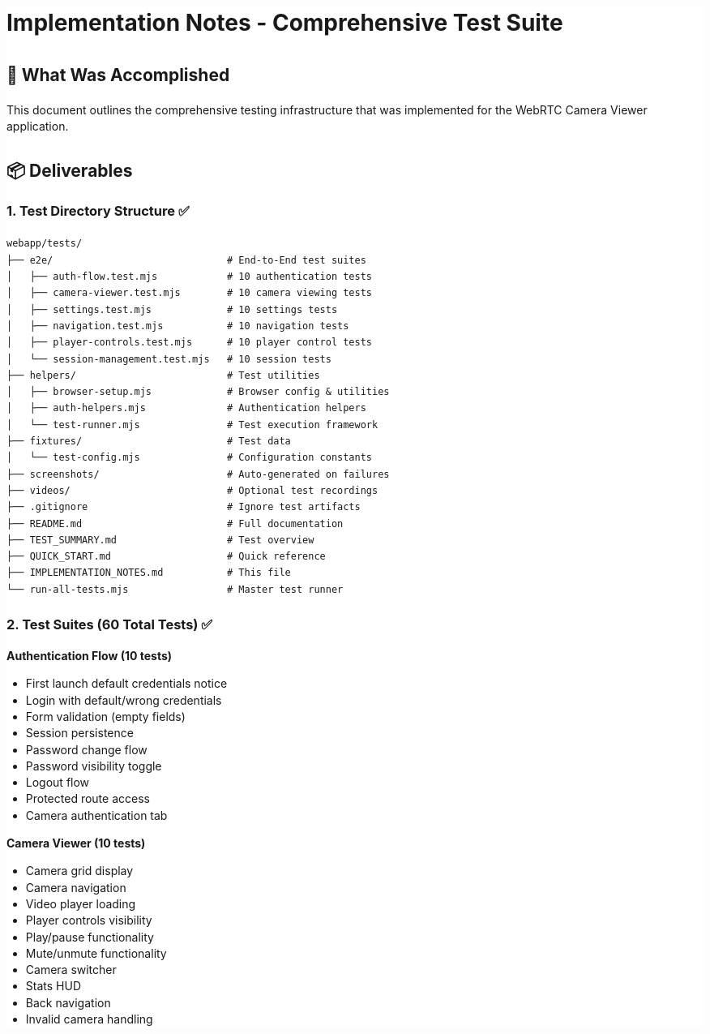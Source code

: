 # Implementation Notes - Comprehensive Test Suite

## 🎉 What Was Accomplished

This document outlines the comprehensive testing infrastructure that was implemented for the WebRTC Camera Viewer application.

## 📦 Deliverables

### 1. Test Directory Structure ✅
```
webapp/tests/
├── e2e/                              # End-to-End test suites
│   ├── auth-flow.test.mjs            # 10 authentication tests
│   ├── camera-viewer.test.mjs        # 10 camera viewing tests
│   ├── settings.test.mjs             # 10 settings tests
│   ├── navigation.test.mjs           # 10 navigation tests
│   ├── player-controls.test.mjs      # 10 player control tests
│   └── session-management.test.mjs   # 10 session tests
├── helpers/                          # Test utilities
│   ├── browser-setup.mjs             # Browser config & utilities
│   ├── auth-helpers.mjs              # Authentication helpers
│   └── test-runner.mjs               # Test execution framework
├── fixtures/                         # Test data
│   └── test-config.mjs               # Configuration constants
├── screenshots/                      # Auto-generated on failures
├── videos/                           # Optional test recordings
├── .gitignore                        # Ignore test artifacts
├── README.md                         # Full documentation
├── TEST_SUMMARY.md                   # Test overview
├── QUICK_START.md                    # Quick reference
├── IMPLEMENTATION_NOTES.md           # This file
└── run-all-tests.mjs                 # Master test runner
```

### 2. Test Suites (60 Total Tests) ✅

**Authentication Flow (10 tests)**
- First launch default credentials notice
- Login with default/wrong credentials  
- Form validation (empty fields)
- Session persistence
- Password change flow
- Password visibility toggle
- Logout flow
- Protected route access
- Camera authentication tab

**Camera Viewer (10 tests)**
- Camera grid display
- Camera navigation
- Video player loading
- Player controls visibility
- Play/pause functionality
- Mute/unmute functionality
- Camera switcher
- Stats HUD
- Back navigation
- Invalid camera handling
